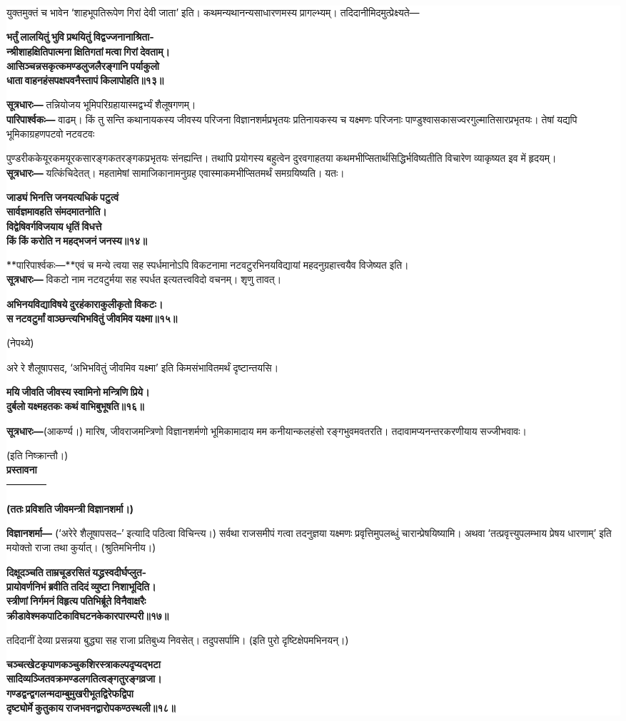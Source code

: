  युक्तमुक्तं च भावेन ‘शाहभूपतिरूपेण गिरां देवी जाता’ इति। कथमन्यथानन्यसाधारणमस्य प्रागल्भ्यम्। तदिदानीमिदमुत्प्रेक्ष्यते—

**भर्तुं लालयितुं भुवि प्रथयितुं विद्वज्जनानाश्रिता-  
न्श्रीशाहक्षितिपात्मना क्षितिगतां मत्वा गिरां देवताम्।  
आसिञ्चन्नसकृत्कमण्डलुजलैरङ्गानि पर्याकुलो  
धाता वाहनहंसपक्षपवनैस्तापं किलापोहति॥१३॥**

 **सूत्रधारः—** तन्नियोजय भूमिपरिग्रहायास्मद्वर्भ्यं शैलूषगणम्।  
**पारिपार्श्वकः—** वाढम्। किं तु सन्ति कथानायकस्य जीवस्य परिजना विज्ञानशर्मप्रभृतयः प्रतिनायकस्य च यक्ष्मणः परिजनाः पाण्डुश्वासकासज्वरगुल्मातिसारप्रभृतयः। तेषां यद्यपि भूमिकाग्रहणपटवो नटवटवः

पुण्डरीककेयूरकमयूरकसारङ्गकतरङ्गकप्रभृतयः संनह्यन्ति। तथापि प्रयोगस्य बहुत्वेन दुरवगाहतया कथमभीप्सितार्थसिद्धिर्भविष्यतीति विचारेण व्याकृष्यत इव में हृदयम्।  
 **सूत्रधारः—** यत्किंचिदेतत्। महतामेषां सामाजिकानामनुग्रह एवास्माकमभीप्सितमर्थं समग्रयिष्यति। यतः।

**जाड्यं भिनत्ति जनयत्यधिकं पटुत्वं  
सार्वज्ञमावहति संमदमातनोति।  
विद्वेषिवर्गविजयाय धृतिं विधत्ते  
किं किं करोति न महद्भजनं जनस्य॥१४॥**

 **पारिपार्श्वकः—**एवं च मन्ये त्वया सह स्पर्धमानोऽपि विकटनामा नटवटुरभिनयविद्यायां महदनुग्रहात्त्वयैव विजेष्यत इति।  
 **सूत्रधारः—** विकटो नाम नटवटुर्मया सह स्पर्धत इत्यतत्त्वविदो वचनम्। शृणु तावत्।

**अभिनयविद्याविषये दुरहंकाराकुलीकृतो विकटः।  
स नटवटुर्मां वाञ्छन्त्यभिभवितुं जीवमिव यक्ष्मा॥१५॥**

(नेपथ्ये)

 अरे रे शैलूषापसद, ‘अभिभवितुं जीवमिव यक्ष्मा’ इति किमसंभावितमर्थं दृष्टान्तयसि।

**मयि जीवति जीवस्य स्वामिनो मन्त्रिणि प्रिये।  
दुर्बलो यक्ष्महतकः कथं वाभिबुभूषति॥१६॥**

 **सूत्रधारः—**(आकर्ण्य।) मारिष, जीवराजमन्त्रिणो विज्ञानशर्मणो भूमिकामादाय मम कनीयान्कलहंसो रङ्गभुवमवतरति। तदावामप्यनन्तरकरणीयाय सज्जीभवावः।

(इति निष्क्रान्तौ।)  
**प्रस्तावना**  
————

**(ततः प्रविशति जीवमन्त्री विज्ञानशर्मा।)**

 **विज्ञानशर्मा—** (‘अरेरे शैलूषापसद–’ इत्यादि पठित्वा विचिन्त्य।) सर्वथा राजसमीपं गत्वा तदनुज्ञया यक्ष्मणः प्रवृत्तिमुपलब्धुं चारान्प्रेषयिष्यामि। अथवा ‘तत्प्रवृत्त्युपलम्भाय प्रेषय धारणाम्’ इति मयोक्तो राजा तथा कुर्यात्। (श्रुतिमभिनीय।)

**दिक्षूदञ्चति ताम्रचूडरसितं यद्ध्रस्वदीर्घप्लुत-  
प्रायोवर्णनिभं ब्रवीति तदिदं व्युष्टा निशाभूदिति।  
स्त्रीणां निर्गमनं विहृत्य पतिभिर्ब्रूते विनैवाक्षरैः  
क्रीडावेश्मकपाटिकाविघटनकेकारपारम्परी॥१७॥**

 तदिदानीं देव्या प्रसन्नया बुद्ध्या सह राजा प्रतिबुध्य निवसेत्। तदुपसर्पामि। (इति पुरो दृष्टिक्षेपमभिनयन्।)

**चञ्चत्खेटकृपाणकञ्चुकशिरस्त्राकल्पदृप्यद्भटा  
सादिव्यञ्जितवक्रमण्डलगतित्वङ्गतुरङ्गव्रजा।  
गण्डद्वन्द्वगलन्मदाम्बुमुखरीभूतद्विरेफद्विपा  
दृष्ट्योर्मे कुतुकाय राजभवनद्वारोपकण्ठस्थली॥१८॥**
